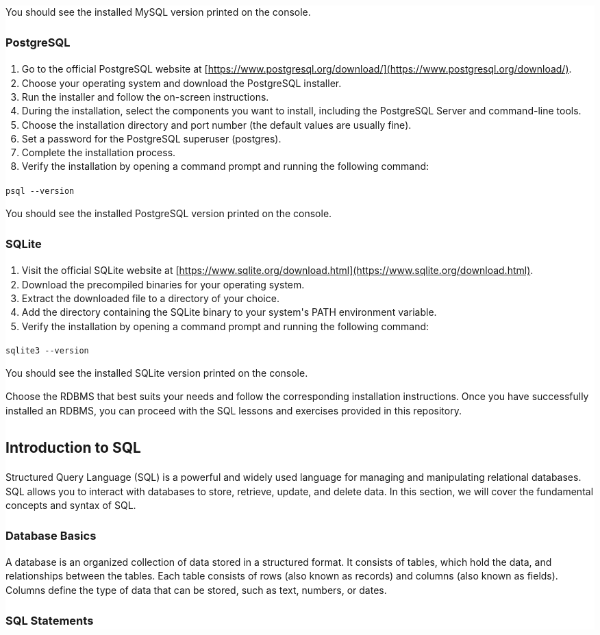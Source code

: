 You should see the installed MySQL version printed on the console.

### PostgreSQL

1. Go to the official PostgreSQL website at [https://www.postgresql.org/download/](https://www.postgresql.org/download/).
2. Choose your operating system and download the PostgreSQL installer.
3. Run the installer and follow the on-screen instructions.
4. During the installation, select the components you want to install, including the PostgreSQL Server and command-line tools.
5. Choose the installation directory and port number (the default values are usually fine).
6. Set a password for the PostgreSQL superuser (postgres).
7. Complete the installation process.
8. Verify the installation by opening a command prompt and running the following command:
   
```
psql --version
```
   
You should see the installed PostgreSQL version printed on the console.

### SQLite

1. Visit the official SQLite website at [https://www.sqlite.org/download.html](https://www.sqlite.org/download.html).
2. Download the precompiled binaries for your operating system.
3. Extract the downloaded file to a directory of your choice.
4. Add the directory containing the SQLite binary to your system's PATH environment variable.
5. Verify the installation by opening a command prompt and running the following command:
   
```
sqlite3 --version
```
   
You should see the installed SQLite version printed on the console.

Choose the RDBMS that best suits your needs and follow the corresponding installation instructions. Once you have successfully installed an RDBMS, you can proceed with the SQL lessons and exercises provided in this repository.

## Introduction to SQL

Structured Query Language (SQL) is a powerful and widely used language for managing and manipulating relational databases. SQL allows you to interact with databases to store, retrieve, update, and delete data. In this section, we will cover the fundamental concepts and syntax of SQL.

### Database Basics

A database is an organized collection of data stored in a structured format. It consists of tables, which hold the data, and relationships between the tables. Each table consists of rows (also known as records) and columns (also known as fields). Columns define the type of data that can be stored, such as text, numbers, or dates.

### SQL Statements
